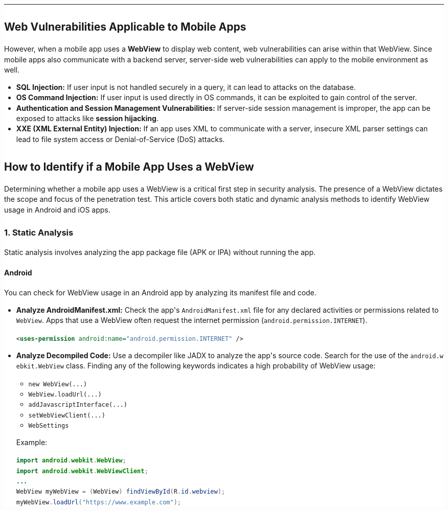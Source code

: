 -----

## Web Vulnerabilities Applicable to Mobile Apps

However, when a mobile app uses a **WebView** to display web content, web vulnerabilities can arise within that WebView. Since mobile apps also communicate with a backend server, server-side web vulnerabilities can apply to the mobile environment as well.

  * **SQL Injection:** If user input is not handled securely in a query, it can lead to attacks on the database.
  * **OS Command Injection:** If user input is used directly in OS commands, it can be exploited to gain control of the server.
  * **Authentication and Session Management Vulnerabilities:** If server-side session management is improper, the app can be exposed to attacks like **session hijacking**.
  * **XXE (XML External Entity) Injection:** If an app uses XML to communicate with a server, insecure XML parser settings can lead to file system access or Denial-of-Service (DoS) attacks.

## How to Identify if a Mobile App Uses a WebView

Determining whether a mobile app uses a WebView is a critical first step in security analysis. The presence of a WebView dictates the scope and focus of the penetration test. This article covers both static and dynamic analysis methods to identify WebView usage in Android and iOS apps.

### 1\. Static Analysis

Static analysis involves analyzing the app package file (APK or IPA) without running the app.

#### Android

You can check for WebView usage in an Android app by analyzing its manifest file and code.

  * **Analyze AndroidManifest.xml:** Check the app's `AndroidManifest.xml` file for any declared activities or permissions related to `WebView`. Apps that use a WebView often request the internet permission (`android.permission.INTERNET`).

    ```xml
    <uses-permission android:name="android.permission.INTERNET" />
    ```

  * **Analyze Decompiled Code:** Use a decompiler like JADX to analyze the app's source code. Search for the use of the `android.webkit.WebView` class. Finding any of the following keywords indicates a high probability of WebView usage:

      * `new WebView(...)`
      * `WebView.loadUrl(...)`
      * `addJavascriptInterface(...)`
      * `setWebViewClient(...)`
      * `WebSettings`

    Example:

    ```java
    import android.webkit.WebView;
    import android.webkit.WebViewClient;
    ...
    WebView myWebView = (WebView) findViewById(R.id.webview);
    myWebView.loadUrl("https://www.example.com");
    ```
